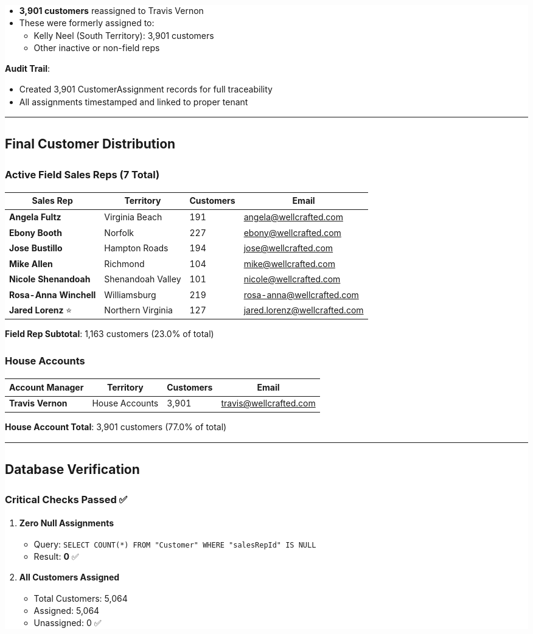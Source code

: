 - **3,901 customers** reassigned to Travis Vernon
- These were formerly assigned to:
  - Kelly Neel (South Territory): 3,901 customers
  - Other inactive or non-field reps

**Audit Trail**:
- Created 3,901 CustomerAssignment records for full traceability
- All assignments timestamped and linked to proper tenant

---

## Final Customer Distribution

### Active Field Sales Reps (7 Total)

| Sales Rep             | Territory          | Customers | Email                        |
|-----------------------|--------------------|-----------|------------------------------|
| **Angela Fultz**      | Virginia Beach     | 191       | angela@wellcrafted.com       |
| **Ebony Booth**       | Norfolk            | 227       | ebony@wellcrafted.com        |
| **Jose Bustillo**     | Hampton Roads      | 194       | jose@wellcrafted.com         |
| **Mike Allen**        | Richmond           | 104       | mike@wellcrafted.com         |
| **Nicole Shenandoah** | Shenandoah Valley  | 101       | nicole@wellcrafted.com       |
| **Rosa-Anna Winchell**| Williamsburg       | 219       | rosa-anna@wellcrafted.com    |
| **Jared Lorenz** ⭐   | Northern Virginia  | 127       | jared.lorenz@wellcrafted.com |

**Field Rep Subtotal**: 1,163 customers (23.0% of total)

### House Accounts

| Account Manager   | Territory       | Customers | Email                  |
|-------------------|-----------------|-----------|------------------------|
| **Travis Vernon** | House Accounts  | 3,901     | travis@wellcrafted.com |

**House Account Total**: 3,901 customers (77.0% of total)

---

## Database Verification

### Critical Checks Passed ✅

1. **Zero Null Assignments**
   - Query: `SELECT COUNT(*) FROM "Customer" WHERE "salesRepId" IS NULL`
   - Result: **0** ✅

2. **All Customers Assigned**
   - Total Customers: 5,064
   - Assigned: 5,064
   - Unassigned: 0 ✅
